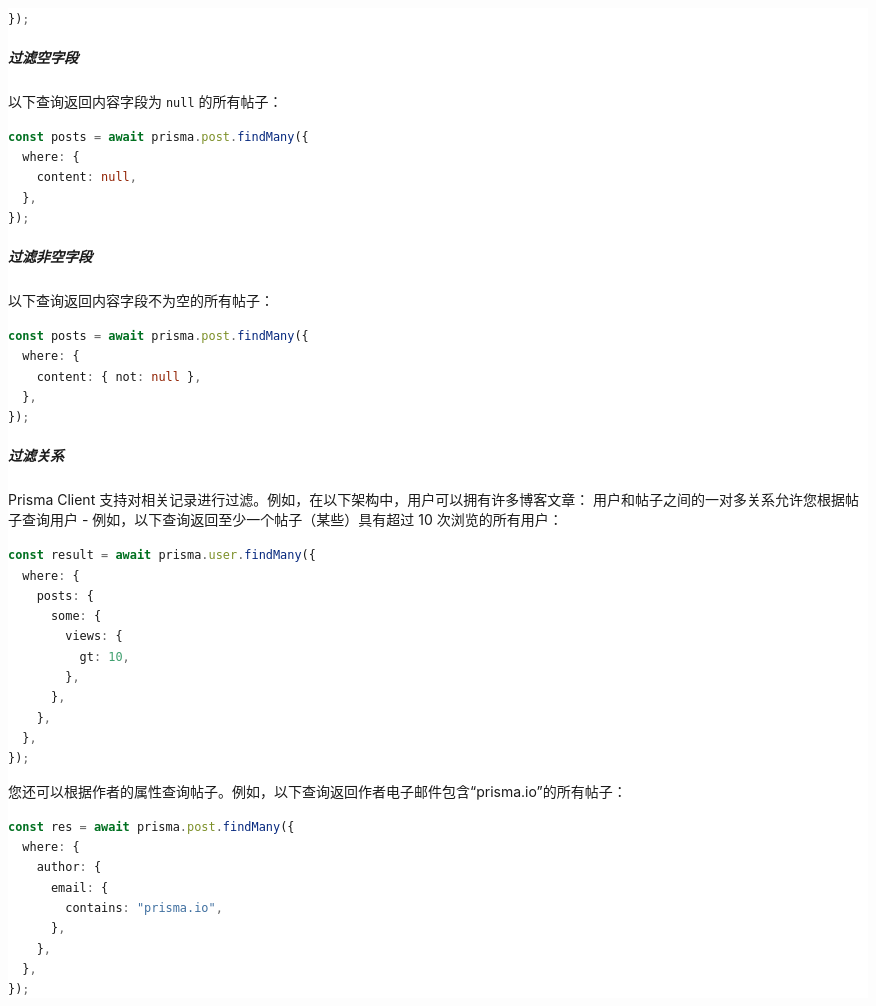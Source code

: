 ```ts
});
```

##### 过滤空字段 ​

以下查询返回内容字段为 `null` 的所有帖子：

```ts
const posts = await prisma.post.findMany({
  where: {
    content: null,
  },
});
```

##### 过滤非空字段 ​

以下查询返回内容字段不为空的所有帖子：

```ts
const posts = await prisma.post.findMany({
  where: {
    content: { not: null },
  },
});
```

##### 过滤关系 ​

Prisma Client 支持对相关记录进行过滤。例如，在以下架构中，用户可以拥有许多博客文章：
用户和帖子之间的一对多关系允许您根据帖子查询用户 - 例如，以下查询返回至少一个帖子（某些）具有超过 10 次浏览的所有用户：

```ts
const result = await prisma.user.findMany({
  where: {
    posts: {
      some: {
        views: {
          gt: 10,
        },
      },
    },
  },
});
```

您还可以根据作者的属性查询帖子。例如，以下查询返回作者电子邮件包含“prisma.io”的所有帖子：

```ts
const res = await prisma.post.findMany({
  where: {
    author: {
      email: {
        contains: "prisma.io",
      },
    },
  },
});
```
